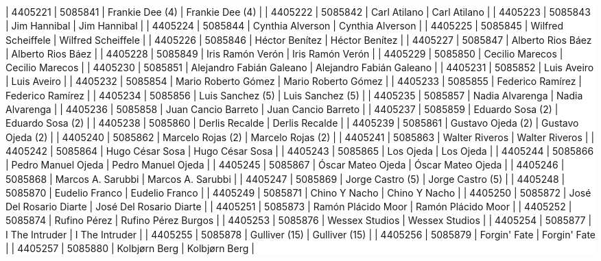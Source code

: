 | 4405221 | 5085841 | Frankie Dee (4) | Frankie Dee (4) |
| 4405222 | 5085842 | Carl Atilano | Carl Atilano |
| 4405223 | 5085843 | Jim Hannibal | Jim Hannibal |
| 4405224 | 5085844 | Cynthia Alverson | Cynthia Alverson |
| 4405225 | 5085845 | Wilfred Scheiffele | Wilfred Scheiffele |
| 4405226 | 5085846 | Héctor Benítez | Héctor Benítez |
| 4405227 | 5085847 | Alberto Rios Báez | Alberto Rios Báez |
| 4405228 | 5085849 | Iris Ramón Verón | Iris Ramón Verón |
| 4405229 | 5085850 | Cecilio Marecos | Cecilio Marecos |
| 4405230 | 5085851 | Alejandro Fabián Galeano | Alejandro Fabián Galeano |
| 4405231 | 5085852 | Luis Aveiro | Luis Aveiro |
| 4405232 | 5085854 | Mario Roberto Gómez | Mario Roberto Gómez |
| 4405233 | 5085855 | Federico Ramírez | Federico Ramírez |
| 4405234 | 5085856 | Luis Sanchez (5) | Luis Sanchez (5) |
| 4405235 | 5085857 | Nadia Alvarenga | Nadia Alvarenga |
| 4405236 | 5085858 | Juan Cancio Barreto | Juan Cancio Barreto |
| 4405237 | 5085859 | Eduardo Sosa (2) | Eduardo Sosa (2) |
| 4405238 | 5085860 | Derlis Recalde | Derlis Recalde |
| 4405239 | 5085861 | Gustavo Ojeda (2) | Gustavo Ojeda (2) |
| 4405240 | 5085862 | Marcelo Rojas (2) | Marcelo Rojas (2) |
| 4405241 | 5085863 | Walter Riveros | Walter Riveros |
| 4405242 | 5085864 | Hugo César Sosa | Hugo César Sosa |
| 4405243 | 5085865 | Los Ojeda | Los Ojeda |
| 4405244 | 5085866 | Pedro Manuel Ojeda | Pedro Manuel Ojeda |
| 4405245 | 5085867 | Óscar Mateo Ojeda | Óscar Mateo Ojeda |
| 4405246 | 5085868 | Marcos A. Sarubbi | Marcos A. Sarubbi |
| 4405247 | 5085869 | Jorge Castro (5) | Jorge Castro (5) |
| 4405248 | 5085870 | Eudelio Franco | Eudelio Franco |
| 4405249 | 5085871 | Chino Y Nacho | Chino Y Nacho |
| 4405250 | 5085872 | José Del Rosario Diarte | José Del Rosario Diarte |
| 4405251 | 5085873 | Ramón Plácido Moor | Ramón Plácido Moor |
| 4405252 | 5085874 | Rufino Pérez | Rufino Pérez Burgos |
| 4405253 | 5085876 | Wessex Studios | Wessex Studios |
| 4405254 | 5085877 | I The Intruder | I The Intruder |
| 4405255 | 5085878 | Gulliver (15) | Gulliver (15) |
| 4405256 | 5085879 | Forgin' Fate | Forgin' Fate |
| 4405257 | 5085880 | Kolbjørn Berg | Kolbjørn Berg |